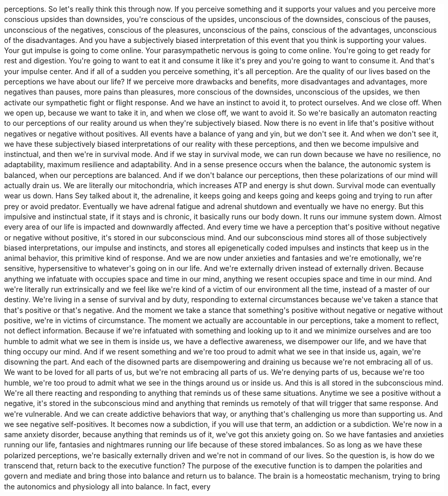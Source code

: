 perceptions. So let's really think this through now. If you perceive something and it supports your values and you perceive more conscious upsides than downsides, you're conscious of the upsides, unconscious of the downsides, conscious of the pauses, unconscious of the negatives, conscious of the pleasures, unconscious of the pains, conscious of the advantages, unconscious of the disadvantages. And you have a subjectively biased interpretation of this event that you think is supporting your values. Your gut impulse is going to come online. Your parasympathetic nervous is going to come online. You're going to get ready for rest and digestion. You're going to want to eat it and consume it like it's prey and you're going to want to consume it. And that's your impulse center. And if all of a sudden you perceive something, it's all perception. Are the quality of our lives based on the perceptions we have about our life? If we perceive more drawbacks and benefits, more disadvantages and advantages, more negatives than pauses, more pains than pleasures, more conscious of the downsides, unconscious of the upsides, we then activate our sympathetic fight or flight response. And we have an instinct to avoid it, to protect ourselves. And we close off. When we open up, because we want to take it in, and when we close off, we want to avoid it. So we're basically an automaton reacting to our perceptions of our reality around us when they're subjectively biased. Now there is no event in life that's positive without negatives or negative without positives. All events have a balance of yang and yin, but we don't see it. And when we don't see it, we have these subjectively biased interpretations of our reality with these perceptions, and then we become impulsive and instinctual, and then we're in survival mode. And if we stay in survival mode, we can run down because we have no resilience, no adaptability, maximum resilience and adaptability. And in a sense presence occurs when the balance, the autonomic system is balanced, when our perceptions are balanced. And if we don't balance our perceptions, then these polarizations of our mind will actually drain us. We are literally our mitochondria, which increases ATP and energy is shut down. Survival mode can eventually wear us down. Hans Sey talked about it, the adrenaline, it keeps going and keeps going and keeps going and trying to run after prey or avoid predator. Eventually we have adrenal fatigue and adrenal shutdown and eventually we have no energy. But this impulsive and instinctual state, if it stays and is chronic, it basically runs our body down. It runs our immune system down. Almost every area of our life is impacted and downwardly affected. And every time we have a perception that's positive without negative or negative without positive, it's stored in our subconscious mind. And our subconscious mind stores all of those subjectively biased interpretations, our impulse and instincts, and stores all epigenetically coded impulses and instincts that keep us in the animal behavior, this primitive kind of response. And we are now under anxieties and fantasies and we're emotionally, we're sensitive, hypersensitive to whatever's going on in our life. And we're externally driven instead of externally driven. Because anything we infatuate with occupies space and time in our mind, anything we resent occupies space and time in our mind. And we're literally run extrinsically and we feel like we're kind of a victim of our environment all the time, instead of a master of our destiny. We're living in a sense of survival and by duty, responding to external circumstances because we've taken a stance that that's positive or that's negative. And the moment we take a stance that something's positive without negative or negative without positive, we're in victims of circumstance. The moment we actually are accountable in our perceptions, take a moment to reflect, not deflect information. Because if we're infatuated with something and looking up to it and we minimize ourselves and are too humble to admit what we see in them is inside us, we have a deflective awareness, we disempower our life, and we have that thing occupy our mind. And if we resent something and we're too proud to admit what we see in that inside us, again, we're disowning the part. And each of the disowned parts are disempowering and draining us because we're not embracing all of us. We want to be loved for all parts of us, but we're not embracing all parts of us. We're denying parts of us, because we're too humble, we're too proud to admit what we see in the things around us or inside us. And this is all stored in the subconscious mind. We're all there reacting and responding to anything that reminds us of these same situations. Anytime we see a positive without a negative, it's stored in the subconscious mind and anything that reminds us remotely of that will trigger that same response. And we're vulnerable. And we can create addictive behaviors that way, or anything that's challenging us more than supporting us. And we see negative self-positives. It becomes now a subdiction, if you will use that term, an addiction or a subdiction. We're now in a same anxiety disorder, because anything that reminds us of it, we've got this anxiety going on. So we have fantasies and anxieties running our life, fantasies and nightmares running our life because of these stored imbalances. So as long as we have these polarized perceptions, we're basically externally driven and we're not in command of our lives. So the question is, is how do we transcend that, return back to the executive function? The purpose of the executive function is to dampen the polarities and govern and mediate and bring those into balance and return us to balance. The brain is a homeostatic mechanism, trying to bring the autonomics and physiology all into balance. In fact, every